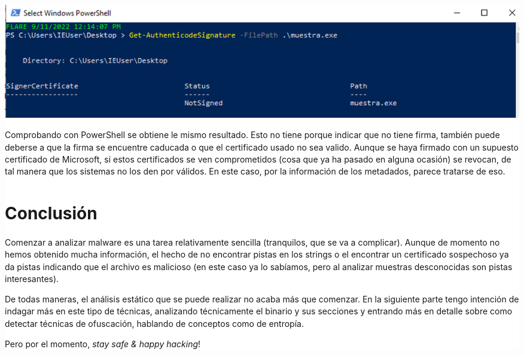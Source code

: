 ![Certificado PowerShell](/static/images/malware-2-certificate-powershell.png "Comprobación del certificado mediante PowerShell")

Comprobando con PowerShell se obtiene le mismo resultado. Esto no tiene porque indicar que no tiene firma, también puede deberse a que la firma se encuentre caducada o que el certificado usado no sea valido. Aunque se haya firmado con un supuesto certificado de Microsoft, si estos certificados se ven comprometidos (cosa que ya ha pasado en alguna ocasión) se revocan, de tal manera que los sistemas no los den por válidos. En este caso, por la información de los metadados, parece tratarse de eso.

# Conclusión

Comenzar a analizar malware es una tarea relativamente sencilla (tranquilos, que se va a complicar). Aunque de momento no hemos obtenido mucha información, el hecho de  no encontrar pistas en los strings o el encontrar un certificado sospechoso ya da pistas indicando que el archivo es malicioso (en este caso ya lo sabíamos, pero al analizar muestras desconocidas son pistas interesantes).

De todas maneras, el análisis estático que se puede realizar no acaba más que comenzar. En la siguiente parte tengo intención de indagar más en este tipo de técnicas, analizando técnicamente el binario y sus secciones y entrando más en detalle sobre como detectar técnicas de ofuscación, hablando de conceptos como de entropía.

Pero por el momento, *stay safe & happy hacking*!
